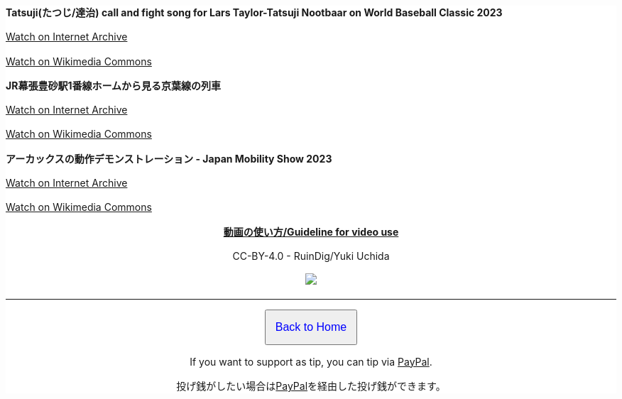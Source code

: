 <p><strong>Tatsuji(たつじ/達治) call and fight song for Lars Taylor-Tatsuji Nootbaar on World Baseball Classic 2023</strong></p>
<p><a href="https://archive.org/details/tatsuji-call-and-fight-song-for-lars-taylor-tatsuji-nootbaar">Watch on Internet Archive</a></p>
<p><a href="https://commons.wikimedia.org/wiki/File:Tatsuji-Call_Lars-Taylor-Tatsuji-Nootbaar.webm">Watch on Wikimedia Commons</a></p>
<div class="youtube">
<p><iframe width="600" height="330" src="https://www.youtube.com/embed/KHrR9uQyQDE" title="YouTube video player" frameborder="0" allow="accelerometer; autoplay; clipboard-write; encrypted-media; gyroscope; picture-in-picture; web-share" allowfullscreen></iframe></p>
</div>

<p><strong>JR幕張豊砂駅1番線ホームから見る京葉線の列車</strong></p>
<p><a href="https://archive.org/details/jr-east-makuhari-toyosuna-platform1-keiyo-line-video">Watch on Internet Archive</a></p>
<p><a href="https://commons.wikimedia.org/wiki/File:JR-East-Makuhari-Toyosuna-Platform1-Keiyo-Line-video.webm">Watch on Wikimedia Commons</a></p>
<div class="youtube">
<iframe width="600" height="330" src="https://www.youtube.com/embed/1QYGzWA9DGw" title="YouTube video player" frameborder="0" allow="accelerometer; autoplay; clipboard-write; encrypted-media; gyroscope; picture-in-picture; web-share" allowfullscreen></iframe>
</div>

<p><strong>アーカックスの動作デモンストレーション - Japan Mobility Show 2023</strong></p>
<p><a href="https://archive.org/details/japan-mobility-show-2023-tsubame-industry-archax">Watch on Internet Archive</a></p>
<p><a href="https://commons.wikimedia.org/wiki/File:Tsubame-Industry-Archax---Japan-Mobility-Show-2023.webm">Watch on Wikimedia Commons</a></p>
<div class="youtube">
<iframe width="600" height="330" src="https://www.youtube.com/embed/VAq5JsYaofs" title="YouTube video player" frameborder="0" allow="accelerometer; autoplay; clipboard-write; encrypted-media; gyroscope; picture-in-picture; web-share" referrerpolicy="strict-origin-when-cross-origin" allowfullscreen></iframe>
</div>

<div style="text-align: center;"><p><a href="https://ruindig.github.io/pages/guide-photo-video"><strong>動画の使い方/Guideline for video use</strong></a></p></div>

<div style="text-align: center;"><p>CC-BY-4.0 - RuinDig/Yuki Uchida</p></div>

<div style="text-align: center;"><a href="https://creativecommons.org/licenses/by/4.0/deed.ja"><img src="https://user-images.githubusercontent.com/20723919/145936543-577c7705-90e2-4d56-ad5d-26b0fbcea02d.png" /></a></div>

<hr>

<div style="text-align:center"><p><a href="https://ruindig.github.io"><button style="width:130px; height:50px;"><span style="color:blue; font-size:16px;">Back to Home</span></button></a></p></div>

<div style="text-align:center"><p>If you want to support as tip, you can tip via <a href="https://paypal.me/ruindig/500">PayPal</a>.</p></div>

<div style="text-align:center"><p>投げ銭がしたい場合は<a href="https://paypal.me/ruindig/500">PayPal</a>を経由した投げ銭ができます。</p></div>

<script src="https://codoc.jp/js/cms.js" data-css="blue" data-usercode="c9TQJjS1dA" charset="UTF-8" defer></script><div id="codoc-entry-8FY1GS5i0A" class="codoc-entries" data-without-body="1" data-support-button-text="RuinDigに100円から投げ銭/Tip from 100JPY" data-show-like="0" data-show-about-codoc="0" data-support-message="よろしければここから匿名でも投げ銭ができます。ブログと写真と動画の活力になります。Tip here will be energy for blog, photos and videos."></div>
